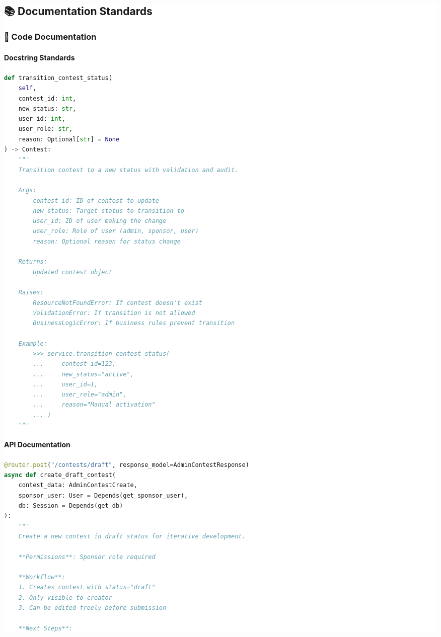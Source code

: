 
## 📚 **Documentation Standards**

### **📝 Code Documentation**

#### **Docstring Standards**
```python
def transition_contest_status(
    self, 
    contest_id: int, 
    new_status: str, 
    user_id: int, 
    user_role: str,
    reason: Optional[str] = None
) -> Contest:
    """
    Transition contest to a new status with validation and audit.
    
    Args:
        contest_id: ID of contest to update
        new_status: Target status to transition to
        user_id: ID of user making the change
        user_role: Role of user (admin, sponsor, user)
        reason: Optional reason for status change
        
    Returns:
        Updated contest object
        
    Raises:
        ResourceNotFoundError: If contest doesn't exist
        ValidationError: If transition is not allowed
        BusinessLogicError: If business rules prevent transition
        
    Example:
        >>> service.transition_contest_status(
        ...     contest_id=123,
        ...     new_status="active", 
        ...     user_id=1,
        ...     user_role="admin",
        ...     reason="Manual activation"
        ... )
    """
```

#### **API Documentation**
```python
@router.post("/contests/draft", response_model=AdminContestResponse)
async def create_draft_contest(
    contest_data: AdminContestCreate,
    sponsor_user: User = Depends(get_sponsor_user),
    db: Session = Depends(get_db)
):
    """
    Create a new contest in draft status for iterative development.
    
    **Permissions**: Sponsor role required
    
    **Workflow**: 
    1. Creates contest with status="draft"
    2. Only visible to creator
    3. Can be edited freely before submission
    
    **Next Steps**:
```